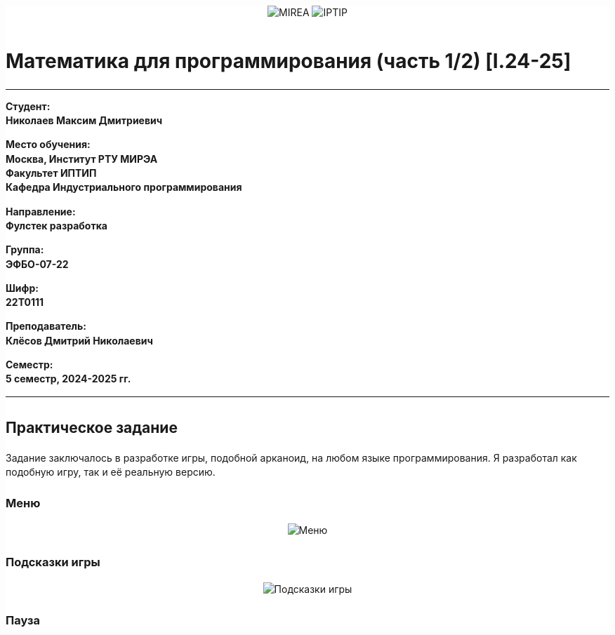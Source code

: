 <p align="center">
  <img src="https://www.mirea.ru/upload/medialibrary/c1a/MIREA_Gerb_Colour.jpg" alt="MIREA" width="80"/>
  <img src="https://www.mirea.ru/upload/medialibrary/26c/FTI_colour.jpg" alt="IPTIP" width="137"/> 
</p>

# Математика для программирования (часть 1/2) [I.24-25]

---

**Студент:**  
**Николаев Максим Дмитриевич**

**Место обучения:**  
**Москва, Институт РТУ МИРЭА**  
**Факультет ИПТИП**  
**Кафедра Индустриального программирования**

**Направление:**  
**Фулстек разработка**

**Группа:**  
**ЭФБО-07-22**

**Шифр:**  
**22Т0111**

**Преподаватель:**  
**Клёсов Дмитрий Николаевич**

**Семестр:**  
**5 семестр, 2024-2025 гг.**

---

## Практическое задание

Задание заключалось в разработке игры, подобной арканоид, на любом языке программирования. Я разработал как подобную игру, так и её реальную версию.

### Меню

<p align="center">
  <img src="https://github.com/user-attachments/assets/404904d5-175f-41a1-800d-155ad477b0ed" alt="Меню" width="400"/>
</p>

### Подсказки игры

<p align="center">
  <img src="https://github.com/user-attachments/assets/adce5f4f-5a6d-4e23-9492-2e1368467183" alt="Подсказки игры" width="400"/>
</p>

### Пауза
